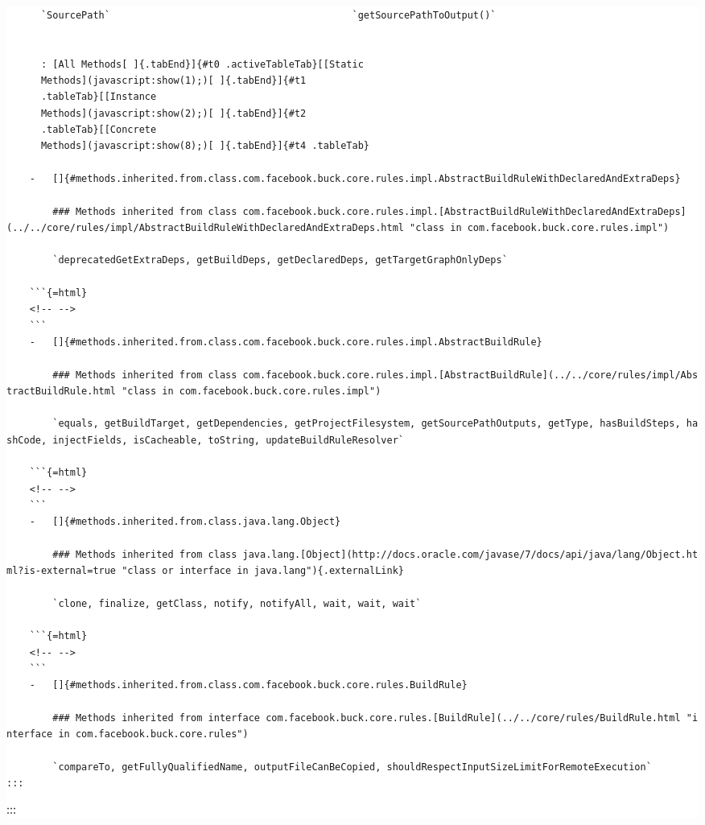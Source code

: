           `SourcePath`                                          `getSourcePathToOutput()`                                                                                                                                                                                                                                                                                                                                                                                                                                                                                                                                                                                                                                                                                                                                      

          : [All Methods[ ]{.tabEnd}]{#t0 .activeTableTab}[[Static
          Methods](javascript:show(1);)[ ]{.tabEnd}]{#t1
          .tableTab}[[Instance
          Methods](javascript:show(2);)[ ]{.tabEnd}]{#t2
          .tableTab}[[Concrete
          Methods](javascript:show(8);)[ ]{.tabEnd}]{#t4 .tableTab}

        -   []{#methods.inherited.from.class.com.facebook.buck.core.rules.impl.AbstractBuildRuleWithDeclaredAndExtraDeps}

            ### Methods inherited from class com.facebook.buck.core.rules.impl.[AbstractBuildRuleWithDeclaredAndExtraDeps](../../core/rules/impl/AbstractBuildRuleWithDeclaredAndExtraDeps.html "class in com.facebook.buck.core.rules.impl")

            `deprecatedGetExtraDeps, getBuildDeps, getDeclaredDeps, getTargetGraphOnlyDeps`

        ```{=html}
        <!-- -->
        ```
        -   []{#methods.inherited.from.class.com.facebook.buck.core.rules.impl.AbstractBuildRule}

            ### Methods inherited from class com.facebook.buck.core.rules.impl.[AbstractBuildRule](../../core/rules/impl/AbstractBuildRule.html "class in com.facebook.buck.core.rules.impl")

            `equals, getBuildTarget, getDependencies, getProjectFilesystem, getSourcePathOutputs, getType, hasBuildSteps, hashCode, injectFields, isCacheable, toString, updateBuildRuleResolver`

        ```{=html}
        <!-- -->
        ```
        -   []{#methods.inherited.from.class.java.lang.Object}

            ### Methods inherited from class java.lang.[Object](http://docs.oracle.com/javase/7/docs/api/java/lang/Object.html?is-external=true "class or interface in java.lang"){.externalLink}

            `clone, finalize, getClass, notify, notifyAll, wait, wait, wait`

        ```{=html}
        <!-- -->
        ```
        -   []{#methods.inherited.from.class.com.facebook.buck.core.rules.BuildRule}

            ### Methods inherited from interface com.facebook.buck.core.rules.[BuildRule](../../core/rules/BuildRule.html "interface in com.facebook.buck.core.rules")

            `compareTo, getFullyQualifiedName, outputFileCanBeCopied, shouldRespectInputSizeLimitForRemoteExecution`
    :::
:::
